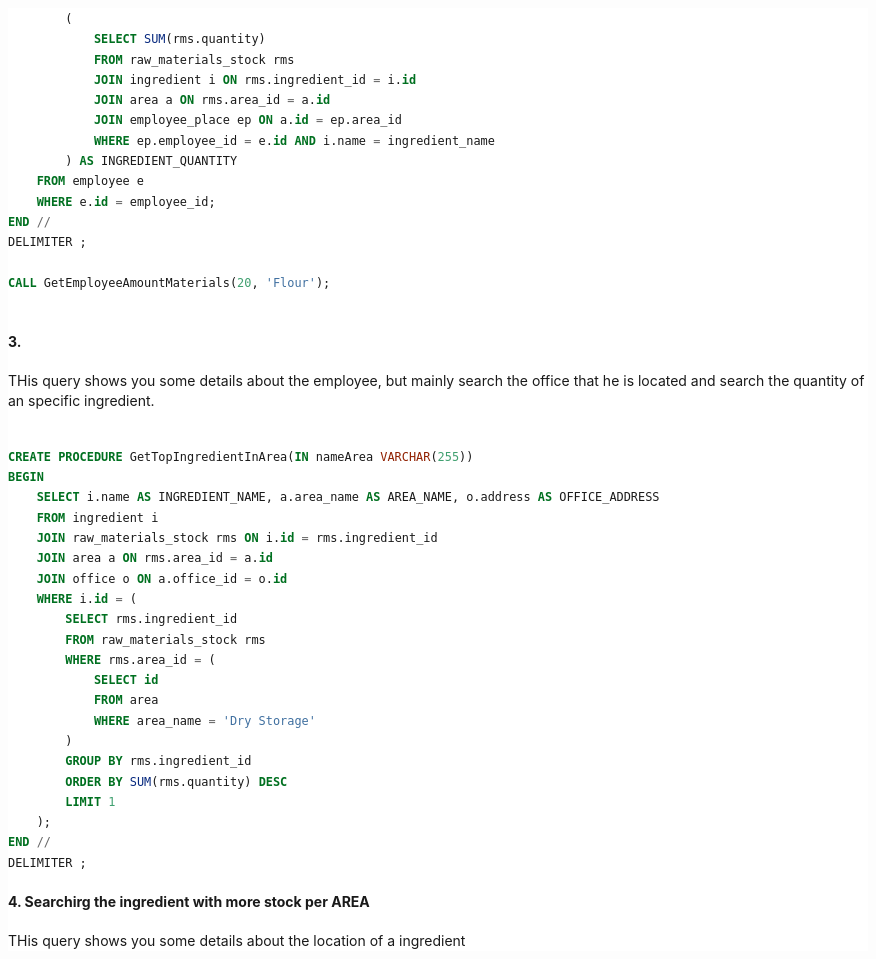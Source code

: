 ```SQL
        (
            SELECT SUM(rms.quantity)
            FROM raw_materials_stock rms
            JOIN ingredient i ON rms.ingredient_id = i.id
            JOIN area a ON rms.area_id = a.id
            JOIN employee_place ep ON a.id = ep.area_id
            WHERE ep.employee_id = e.id AND i.name = ingredient_name
        ) AS INGREDIENT_QUANTITY
    FROM employee e
    WHERE e.id = employee_id;
END //
DELIMITER ;

CALL GetEmployeeAmountMaterials(20, 'Flour');
 

```

#### 3.

THis query shows you some details about the employee, but mainly search the office that he is located and search the quantity of an specific ingredient.

```SQL

CREATE PROCEDURE GetTopIngredientInArea(IN nameArea VARCHAR(255))
BEGIN
    SELECT i.name AS INGREDIENT_NAME, a.area_name AS AREA_NAME, o.address AS OFFICE_ADDRESS
    FROM ingredient i
    JOIN raw_materials_stock rms ON i.id = rms.ingredient_id
    JOIN area a ON rms.area_id = a.id
    JOIN office o ON a.office_id = o.id
    WHERE i.id = (
        SELECT rms.ingredient_id
        FROM raw_materials_stock rms
        WHERE rms.area_id = (
            SELECT id
            FROM area
            WHERE area_name = 'Dry Storage'
        )
        GROUP BY rms.ingredient_id
        ORDER BY SUM(rms.quantity) DESC
        LIMIT 1
    );
END //
DELIMITER ;

```

#### 4. Searchirg the ingredient with more stock per AREA

THis query shows you some details about the location of a ingredient

